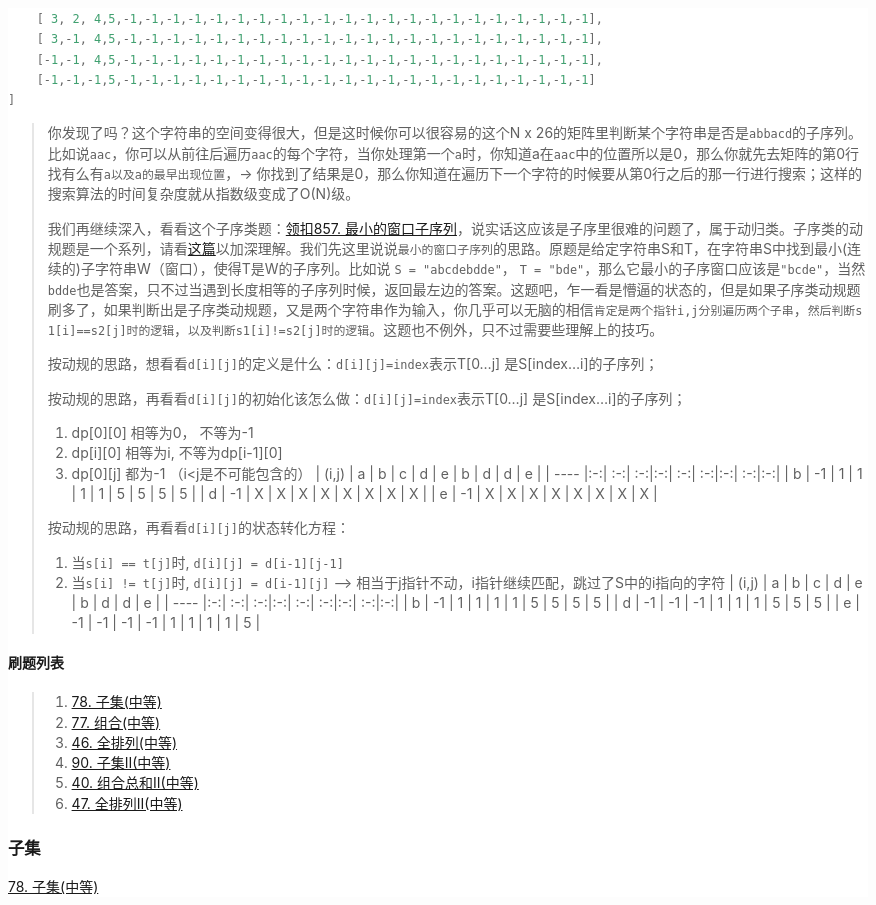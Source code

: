 ```java
    [ 3, 2, 4,5,-1,-1,-1,-1,-1,-1,-1,-1,-1,-1,-1,-1,-1,-1,-1,-1,-1,-1,-1,-1,-1,-1],
    [ 3,-1, 4,5,-1,-1,-1,-1,-1,-1,-1,-1,-1,-1,-1,-1,-1,-1,-1,-1,-1,-1,-1,-1,-1,-1],
    [-1,-1, 4,5,-1,-1,-1,-1,-1,-1,-1,-1,-1,-1,-1,-1,-1,-1,-1,-1,-1,-1,-1,-1,-1,-1],
    [-1,-1,-1,5,-1,-1,-1,-1,-1,-1,-1,-1,-1,-1,-1,-1,-1,-1,-1,-1,-1,-1,-1,-1,-1,-1]
]
```
> 你发现了吗？这个字符串的空间变得很大，但是这时候你可以很容易的这个N x 26的矩阵里判断某个字符串是否是`abbacd`的子序列。比如说`aac`，你可以从前往后遍历`aac`的每个字符，当你处理第一个`a`时，你知道a在`aac`中的位置所以是0，那么你就先去矩阵的第0行找有么有`a以及a的最早出现位置`，-> 你找到了结果是0，那么你知道在遍历下一个字符的时候要从第0行之后的那一行进行搜索；这样的搜索算法的时间复杂度就从指数级变成了O(N)级。
>
> 我们再继续深入，看看这个子序类题：[领扣857. 最小的窗口子序列](https://www.lintcode.com/problem/857)，说实话这应该是子序里很难的问题了，属于动归类。子序类的动规题是一个系列，请看[这篇](./coding/dp/subsequence)以加深理解。我们先这里说说`最小的窗口子序列`的思路。原题是给定字符串S和T，在字符串S中找到最小(连续的)子字符串W（窗口），使得T是W的子序列。比如说 `S = "abcdebdde"`， `T = "bde"`，那么它最小的子序窗口应该是`"bcde"`，当然`bdde`也是答案，只不过当遇到长度相等的子序列时候，返回最左边的答案。这题吧，乍一看是懵逼的状态的，但是如果子序类动规题刷多了，如果判断出是子序类动规题，又是两个字符串作为输入，你几乎可以无脑的相信`肯定是两个指针i,j分别遍历两个子串`，`然后判断s1[i]==s2[j]时的逻辑`，`以及判断s1[i]!=s2[j]时的逻辑`。这题也不例外，只不过需要些理解上的技巧。
>
> 按动规的思路，想看看`d[i][j]`的定义是什么：`d[i][j]=index`表示T[0…j] 是S[index…i]的子序列；
>
> 按动规的思路，再看看`d[i][j]`的初始化该怎么做：`d[i][j]=index`表示T[0…j] 是S[index…i]的子序列；
> 1. dp[0][0] 相等为0， 不等为-1
> 1. dp[i][0] 相等为i, 不等为dp[i-1][0]
> 1. dp[0][j] 都为-1 （i<j是不可能包含的）
| (i,j) | a | b | c | d | e | b | d | d | e |
| ---- |:-:| :-:| :-:|:-:| :-:| :-:|:-:| :-:|:-:| 
| b    | -1 | 1 | 1 | 1 | 1 | 5 | 5 | 5 | 5 |
| d    | -1 | X | X | X | X | X | X | X | X |
| e    | -1 | X | X | X | X | X | X | X | X |
>
> 按动规的思路，再看看`d[i][j]`的状态转化方程：
> 1. 当`s[i] == t[j]`时, `d[i][j] = d[i-1][j-1]`
> 1. 当`s[i] != t[j]`时, `d[i][j] = d[i-1][j]` --> 相当于j指针不动，i指针继续匹配，跳过了S中的i指向的字符
| (i,j) | a | b | c | d | e | b | d | d | e |
| ---- |:-:| :-:| :-:|:-:| :-:| :-:|:-:| :-:|:-:| 
| b    | -1 | 1 | 1 | 1 | 1 | 5 | 5 | 5 | 5 |
| d    | -1 | -1 | -1 | 1 | 1 | 1 | 5 | 5 | 5 |
| e    | -1 | -1 | -1 | -1 | 1 | 1 | 1 | 1 | 5 |



#### **刷题列表**
> 1. [78. 子集(中等)](#子集)
> 1. [77. 组合(中等)](#组合)
> 1. [46. 全排列(中等)](#全排列)
> 1. [90. 子集II(中等)](#子集II)
> 1. [40. 组合总和II(中等)](#组合总和II)
> 1. [47. 全排列II(中等)](#全排列II)

### 子集
[78. 子集(中等)](https://leetcode.com/problems/subsets/)
